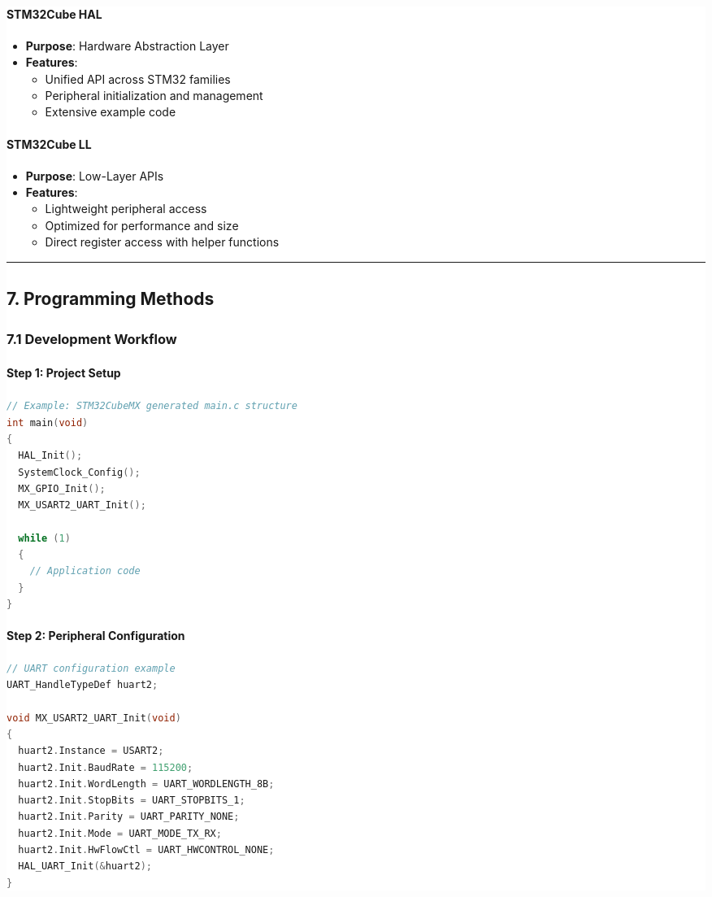 #### STM32Cube HAL
- **Purpose**: Hardware Abstraction Layer
- **Features**:
  - Unified API across STM32 families
  - Peripheral initialization and management
  - Extensive example code

#### STM32Cube LL
- **Purpose**: Low-Layer APIs
- **Features**:
  - Lightweight peripheral access
  - Optimized for performance and size
  - Direct register access with helper functions

---

## 7. Programming Methods <a name="programming-methods"></a>

### 7.1 Development Workflow

#### Step 1: Project Setup
```c
// Example: STM32CubeMX generated main.c structure
int main(void)
{
  HAL_Init();
  SystemClock_Config();
  MX_GPIO_Init();
  MX_USART2_UART_Init();
  
  while (1)
  {
    // Application code
  }
}
```

#### Step 2: Peripheral Configuration
```c
// UART configuration example
UART_HandleTypeDef huart2;

void MX_USART2_UART_Init(void)
{
  huart2.Instance = USART2;
  huart2.Init.BaudRate = 115200;
  huart2.Init.WordLength = UART_WORDLENGTH_8B;
  huart2.Init.StopBits = UART_STOPBITS_1;
  huart2.Init.Parity = UART_PARITY_NONE;
  huart2.Init.Mode = UART_MODE_TX_RX;
  huart2.Init.HwFlowCtl = UART_HWCONTROL_NONE;
  HAL_UART_Init(&huart2);
}
```
